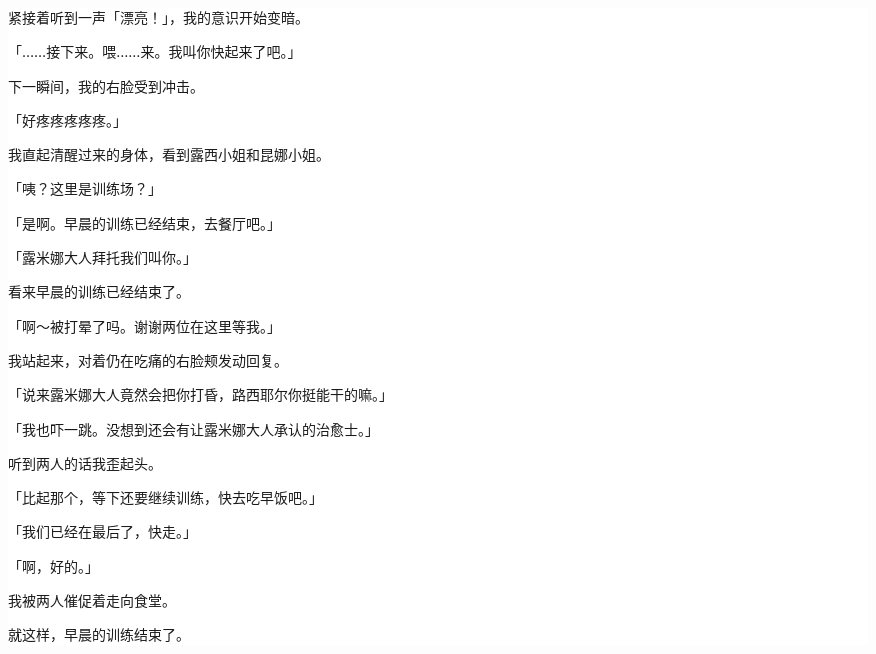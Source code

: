 紧接着听到一声「漂亮！」，我的意识开始变暗。

「……接下来。喂……来。我叫你快起来了吧。」

下一瞬间，我的右脸受到冲击。

「好疼疼疼疼疼。」

我直起清醒过来的身体，看到露西小姐和昆娜小姐。

「咦？这里是训练场？」

「是啊。早晨的训练已经结束，去餐厅吧。」

「露米娜大人拜托我们叫你。」

看来早晨的训练已经结束了。

「啊～被打晕了吗。谢谢两位在这里等我。」

我站起来，对着仍在吃痛的右脸颊发动回复。

「说来露米娜大人竟然会把你打昏，路西耶尔你挺能干的嘛。」

「我也吓一跳。没想到还会有让露米娜大人承认的治愈士。」

听到两人的话我歪起头。

「比起那个，等下还要继续训练，快去吃早饭吧。」

「我们已经在最后了，快走。」

「啊，好的。」

我被两人催促着走向食堂。

就这样，早晨的训练结束了。

